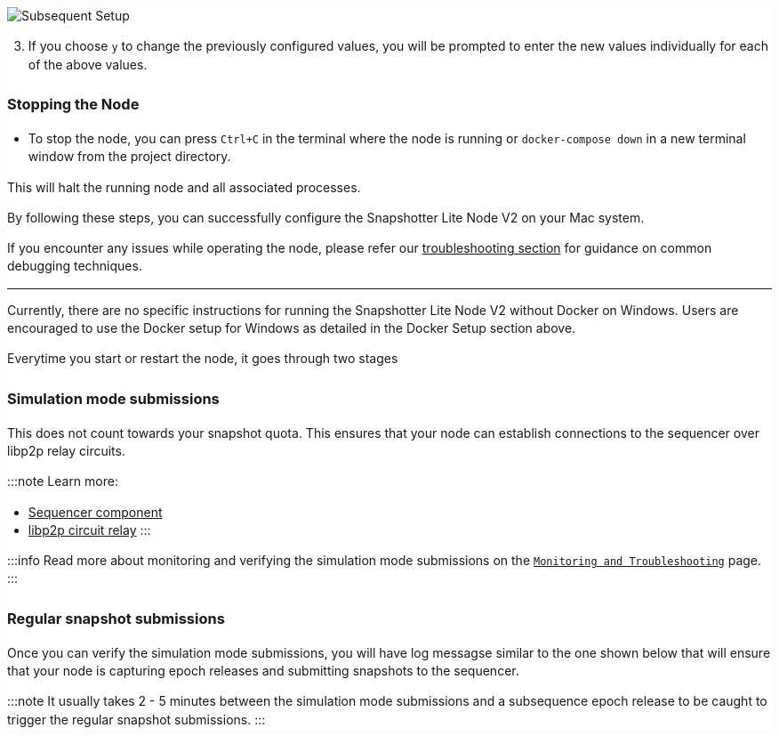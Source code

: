    ![Subsequent Setup](/images/snapshoter-lite-v2-node-setup-existing.png)

3. If you choose `y` to change the previously configured values, you will be prompted to enter the new values individually for each of the above values.

<h3> Stopping the Node </h3>

- To stop the node, you can press `Ctrl+C` in the terminal where the node is running or `docker-compose down` in a new terminal window from the project directory.

This will halt the running node and all associated processes. 

By following these steps, you can successfully configure the Snapshotter Lite Node V2 on your Mac system.

If you encounter any issues while operating the node, please refer our [troubleshooting section](./monitoring.md) for guidance on common debugging techniques.

---

</TabItem>
    <TabItem value="non-docker-win" label="Non-Docker Setup">
   Currently, there are no specific instructions for running the Snapshotter Lite Node V2 without Docker on Windows. Users are encouraged to use the Docker setup for Windows as detailed in the Docker Setup section above.
    </TabItem>
    </Tabs>
  </TabItem>
</Tabs>

Everytime you start or restart the node, it goes through two stages

### Simulation mode submissions

This does not count towards your snapshot quota. This ensures that your node can establish connections to the sequencer over libp2p relay circuits.

:::note
Learn more: 
* [Sequencer component](/docs/Protocol/Protocol_v2/sequencer.md)
* [libp2p circuit relay](/docs/Protocol/Protocol_v2/relay.md)
:::

:::info
Read more about monitoring and verifying the simulation mode submissions on the [`Monitoring and Troubleshooting`](/docs/build-with-powerloom/snapshotter-node/lite-node-v2/monitoring.md) page.
:::

### Regular snapshot submissions

Once you can verify the simulation mode submissions, you will have log messagse similar to the one shown below that will ensure that your node is capturing epoch releases and submitting snapshots to the sequencer.

:::note
It usually takes 2 - 5 minutes between the simulation mode submissions and a subsequence epoch release to be caught to trigger the regular snapshot submissions.
:::
